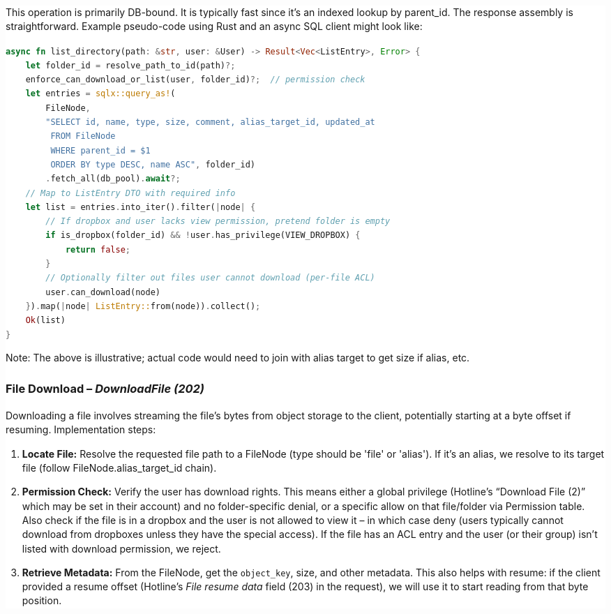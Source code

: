 This operation is primarily DB-bound. It is typically fast since it’s an indexed
lookup by parent_id. The response assembly is straightforward. Example
pseudo-code using Rust and an async SQL client might look like:

```rust
async fn list_directory(path: &str, user: &User) -> Result<Vec<ListEntry>, Error> {
    let folder_id = resolve_path_to_id(path)?;
    enforce_can_download_or_list(user, folder_id)?;  // permission check
    let entries = sqlx::query_as!(
        FileNode, 
        "SELECT id, name, type, size, comment, alias_target_id, updated_at 
         FROM FileNode 
         WHERE parent_id = $1 
         ORDER BY type DESC, name ASC", folder_id)
        .fetch_all(db_pool).await?;
    // Map to ListEntry DTO with required info
    let list = entries.into_iter().filter(|node| {
        // If dropbox and user lacks view permission, pretend folder is empty
        if is_dropbox(folder_id) && !user.has_privilege(VIEW_DROPBOX) {
            return false;
        }
        // Optionally filter out files user cannot download (per-file ACL)
        user.can_download(node) 
    }).map(|node| ListEntry::from(node)).collect();
    Ok(list)
}
```

Note: The above is illustrative; actual code would need to join with alias
target to get size if alias, etc.

### File Download – *DownloadFile (202)*

Downloading a file involves streaming the file’s bytes from object storage to
the client, potentially starting at a byte offset if resuming. Implementation
steps:

1. **Locate File:** Resolve the requested file path to a FileNode (type should
   be 'file' or 'alias'). If it’s an alias, we resolve to its target file
   (follow FileNode.alias_target_id chain).

2. **Permission Check:** Verify the user has download rights. This means either
   a global privilege (Hotline’s “Download File (2)” which may be set in their
   account) and no folder-specific denial, or a specific allow on that
   file/folder via Permission table. Also check if the file is in a dropbox and
   the user is not allowed to view it – in which case deny (users typically
   cannot download from dropboxes unless they have the special access). If the
   file has an ACL entry and the user (or their group) isn’t listed with
   download permission, we reject.

3. **Retrieve Metadata:** From the FileNode, get the `object_key`, size, and
   other metadata. This also helps with resume: if the client provided a resume
   offset (Hotline’s *File resume data* field (203) in the request), we will use
   it to start reading from that byte position.
